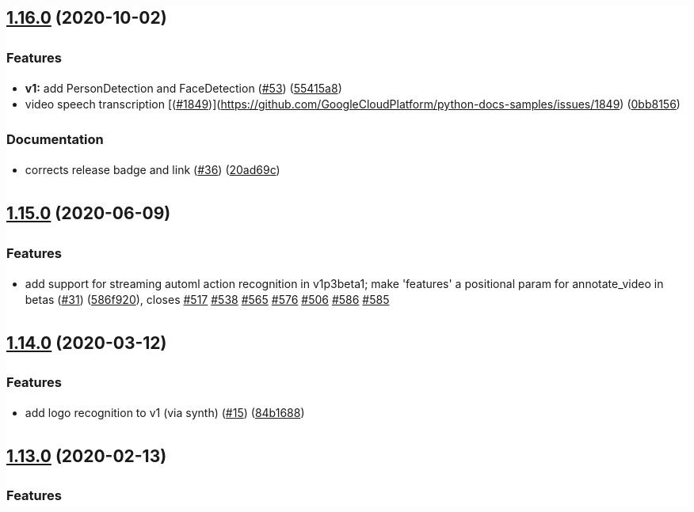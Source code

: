 ## [1.16.0](https://www.github.com/googleapis/python-videointelligence/compare/v1.15.0...v1.16.0) (2020-10-02)


### Features

* **v1:** add PersonDetection and FaceDetection ([#53](https://www.github.com/googleapis/python-videointelligence/issues/53)) ([55415a8](https://www.github.com/googleapis/python-videointelligence/commit/55415a81e738badc997e93d60c37b5dbc8b373ea))
* video speech transcription [([#1849](https://www.github.com/googleapis/python-videointelligence/issues/1849))](https://github.com/GoogleCloudPlatform/python-docs-samples/issues/1849) ([0bb8156](https://www.github.com/googleapis/python-videointelligence/commit/0bb8156ddda4fde4bbdda5f48d21fbbc34a2b0e8))


### Documentation

* corrects release badge and link ([#36](https://www.github.com/googleapis/python-videointelligence/issues/36)) ([20ad69c](https://www.github.com/googleapis/python-videointelligence/commit/20ad69cefb473565d5065e4b118398c675cd5f79))

## [1.15.0](https://www.github.com/googleapis/python-videointelligence/compare/v1.14.0...v1.15.0) (2020-06-09)


### Features

* add support for streaming automl action recognition in v1p3beta1; make 'features' a positional param for annotate_video in betas ([#31](https://www.github.com/googleapis/python-videointelligence/issues/31)) ([586f920](https://www.github.com/googleapis/python-videointelligence/commit/586f920a1932e1a813adfed500502fba0ff5edb7)), closes [#517](https://www.github.com/googleapis/python-videointelligence/issues/517) [#538](https://www.github.com/googleapis/python-videointelligence/issues/538) [#565](https://www.github.com/googleapis/python-videointelligence/issues/565) [#576](https://www.github.com/googleapis/python-videointelligence/issues/576) [#506](https://www.github.com/googleapis/python-videointelligence/issues/506) [#586](https://www.github.com/googleapis/python-videointelligence/issues/586) [#585](https://www.github.com/googleapis/python-videointelligence/issues/585)

## [1.14.0](https://www.github.com/googleapis/python-videointelligence/compare/v1.13.0...v1.14.0) (2020-03-12)


### Features

* add logo recognition to v1 (via synth) ([#15](https://www.github.com/googleapis/python-videointelligence/issues/15)) ([84b1688](https://www.github.com/googleapis/python-videointelligence/commit/84b16887225acbb1d1821310baf10ef52967ce0b))

## [1.13.0](https://www.github.com/googleapis/python-videointelligence/compare/v1.12.1...v1.13.0) (2020-02-13)


### Features
